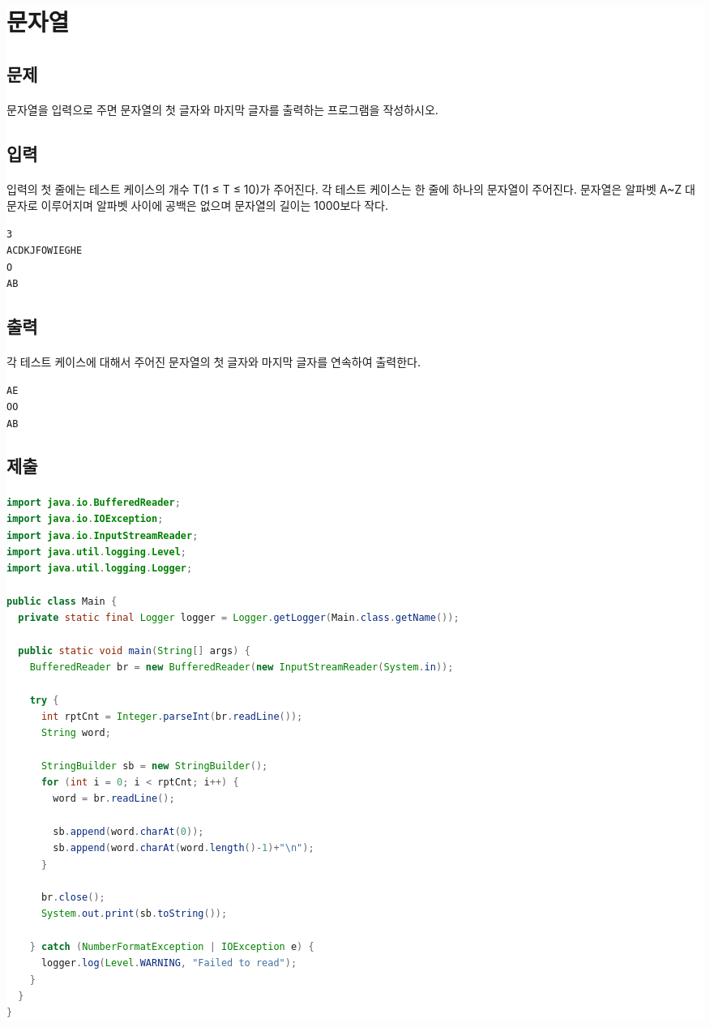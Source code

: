 # 문자열

## 문제

문자열을 입력으로 주면 문자열의 첫 글자와 마지막 글자를 출력하는 프로그램을 작성하시오.

## 입력

입력의 첫 줄에는 테스트 케이스의 개수 T(1 ≤ T ≤ 10)가 주어진다. 각 테스트 케이스는 한 줄에 하나의 문자열이 주어진다. 문자열은 알파벳 A~Z 대문자로 이루어지며 알파벳 사이에 공백은 없으며 문자열의 길이는 1000보다 작다.

```text
3
ACDKJFOWIEGHE
O
AB
```

## 출력

각 테스트 케이스에 대해서 주어진 문자열의 첫 글자와 마지막 글자를 연속하여 출력한다.

```text
AE
OO
AB
```

## 제출

```java
import java.io.BufferedReader;
import java.io.IOException;
import java.io.InputStreamReader;
import java.util.logging.Level;
import java.util.logging.Logger;

public class Main {
  private static final Logger logger = Logger.getLogger(Main.class.getName());

  public static void main(String[] args) {
    BufferedReader br = new BufferedReader(new InputStreamReader(System.in));
  
    try {
      int rptCnt = Integer.parseInt(br.readLine());
      String word;
  
      StringBuilder sb = new StringBuilder();
      for (int i = 0; i < rptCnt; i++) {
        word = br.readLine();
  
        sb.append(word.charAt(0));
        sb.append(word.charAt(word.length()-1)+"\n");
      }
  
      br.close();
      System.out.print(sb.toString());
  
    } catch (NumberFormatException | IOException e) {
      logger.log(Level.WARNING, "Failed to read");
    }
  }
}
```